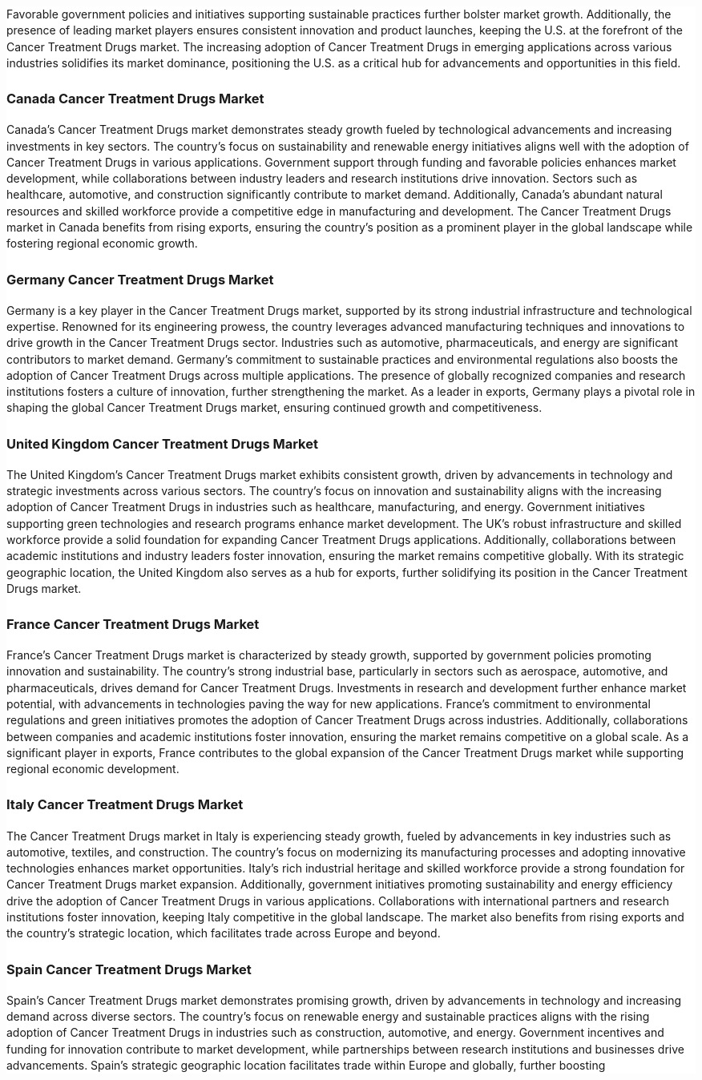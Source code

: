 Favorable government policies and initiatives supporting sustainable practices further bolster market growth. Additionally, the presence of leading market players ensures consistent innovation and product launches, keeping the U.S. at the forefront of the Cancer Treatment Drugs market. The increasing adoption of Cancer Treatment Drugs in emerging applications across various industries solidifies its market dominance, positioning the U.S. as a critical hub for advancements and opportunities in this field.</p><h3>Canada Cancer Treatment Drugs Market</h3><p>Canada&rsquo;s Cancer Treatment Drugs market demonstrates steady growth fueled by technological advancements and increasing investments in key sectors. The country&rsquo;s focus on sustainability and renewable energy initiatives aligns well with the adoption of Cancer Treatment Drugs in various applications. Government support through funding and favorable policies enhances market development, while collaborations between industry leaders and research institutions drive innovation. Sectors such as healthcare, automotive, and construction significantly contribute to market demand. Additionally, Canada&rsquo;s abundant natural resources and skilled workforce provide a competitive edge in manufacturing and development. The Cancer Treatment Drugs market in Canada benefits from rising exports, ensuring the country&rsquo;s position as a prominent player in the global landscape while fostering regional economic growth.</p><h3>Germany Cancer Treatment Drugs Market</h3><p>Germany is a key player in the Cancer Treatment Drugs market, supported by its strong industrial infrastructure and technological expertise. Renowned for its engineering prowess, the country leverages advanced manufacturing techniques and innovations to drive growth in the Cancer Treatment Drugs sector. Industries such as automotive, pharmaceuticals, and energy are significant contributors to market demand. Germany&rsquo;s commitment to sustainable practices and environmental regulations also boosts the adoption of Cancer Treatment Drugs across multiple applications. The presence of globally recognized companies and research institutions fosters a culture of innovation, further strengthening the market. As a leader in exports, Germany plays a pivotal role in shaping the global Cancer Treatment Drugs market, ensuring continued growth and competitiveness.</p><h3>United Kingdom Cancer Treatment Drugs Market</h3><p>The United Kingdom&rsquo;s Cancer Treatment Drugs market exhibits consistent growth, driven by advancements in technology and strategic investments across various sectors. The country&rsquo;s focus on innovation and sustainability aligns with the increasing adoption of Cancer Treatment Drugs in industries such as healthcare, manufacturing, and energy. Government initiatives supporting green technologies and research programs enhance market development. The UK&rsquo;s robust infrastructure and skilled workforce provide a solid foundation for expanding Cancer Treatment Drugs applications. Additionally, collaborations between academic institutions and industry leaders foster innovation, ensuring the market remains competitive globally. With its strategic geographic location, the United Kingdom also serves as a hub for exports, further solidifying its position in the Cancer Treatment Drugs market.</p><h3>France Cancer Treatment Drugs Market</h3><p>France&rsquo;s Cancer Treatment Drugs market is characterized by steady growth, supported by government policies promoting innovation and sustainability. The country&rsquo;s strong industrial base, particularly in sectors such as aerospace, automotive, and pharmaceuticals, drives demand for Cancer Treatment Drugs. Investments in research and development further enhance market potential, with advancements in technologies paving the way for new applications. France&rsquo;s commitment to environmental regulations and green initiatives promotes the adoption of Cancer Treatment Drugs across industries. Additionally, collaborations between companies and academic institutions foster innovation, ensuring the market remains competitive on a global scale. As a significant player in exports, France contributes to the global expansion of the Cancer Treatment Drugs market while supporting regional economic development.</p><h3>Italy Cancer Treatment Drugs Market</h3><p>The Cancer Treatment Drugs market in Italy is experiencing steady growth, fueled by advancements in key industries such as automotive, textiles, and construction. The country&rsquo;s focus on modernizing its manufacturing processes and adopting innovative technologies enhances market opportunities. Italy&rsquo;s rich industrial heritage and skilled workforce provide a strong foundation for Cancer Treatment Drugs market expansion. Additionally, government initiatives promoting sustainability and energy efficiency drive the adoption of Cancer Treatment Drugs in various applications. Collaborations with international partners and research institutions foster innovation, keeping Italy competitive in the global landscape. The market also benefits from rising exports and the country&rsquo;s strategic location, which facilitates trade across Europe and beyond.</p><h3>Spain Cancer Treatment Drugs Market</h3><p>Spain&rsquo;s Cancer Treatment Drugs market demonstrates promising growth, driven by advancements in technology and increasing demand across diverse sectors. The country&rsquo;s focus on renewable energy and sustainable practices aligns with the rising adoption of Cancer Treatment Drugs in industries such as construction, automotive, and energy. Government incentives and funding for innovation contribute to market development, while partnerships between research institutions and businesses drive advancements. Spain&rsquo;s strategic geographic location facilitates trade within Europe and globally, further boosting